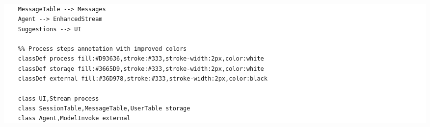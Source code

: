 ```mermaid
    MessageTable --> Messages
    Agent --> EnhancedStream
    Suggestions --> UI

    %% Process steps annotation with improved colors
    classDef process fill:#D93636,stroke:#333,stroke-width:2px,color:white
    classDef storage fill:#3665D9,stroke:#333,stroke-width:2px,color:white
    classDef external fill:#36D978,stroke:#333,stroke-width:2px,color:black

    class UI,Stream process
    class SessionTable,MessageTable,UserTable storage
    class Agent,ModelInvoke external
```
